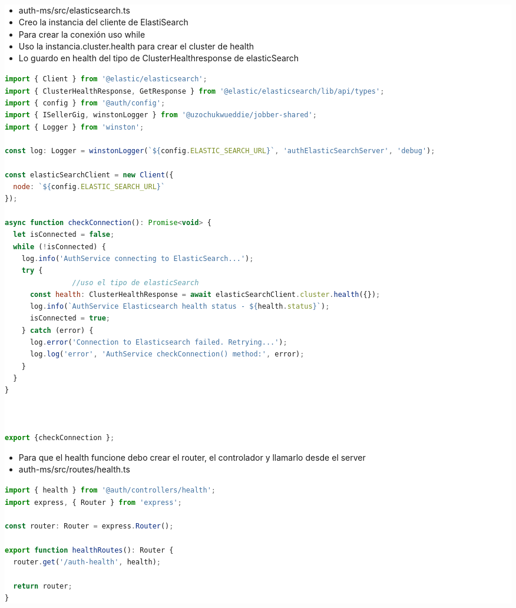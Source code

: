 - auth-ms/src/elasticsearch.ts
- Creo la instancia del cliente de ElastiSearch
- Para crear la conexión uso while
- Uso la instancia.cluster.health para crear el cluster de health
- Lo guardo en health del tipo de ClusterHealthresponse de elasticSearch

~~~js
import { Client } from '@elastic/elasticsearch';
import { ClusterHealthResponse, GetResponse } from '@elastic/elasticsearch/lib/api/types';
import { config } from '@auth/config';
import { ISellerGig, winstonLogger } from '@uzochukwueddie/jobber-shared';
import { Logger } from 'winston';

const log: Logger = winstonLogger(`${config.ELASTIC_SEARCH_URL}`, 'authElasticSearchServer', 'debug');

const elasticSearchClient = new Client({
  node: `${config.ELASTIC_SEARCH_URL}`
});

async function checkConnection(): Promise<void> {
  let isConnected = false;
  while (!isConnected) {
    log.info('AuthService connecting to ElasticSearch...');
    try {
                //uso el tipo de elasticSearch
      const health: ClusterHealthResponse = await elasticSearchClient.cluster.health({});
      log.info(`AuthService Elasticsearch health status - ${health.status}`);
      isConnected = true;
    } catch (error) {
      log.error('Connection to Elasticsearch failed. Retrying...');
      log.log('error', 'AuthService checkConnection() method:', error);
    }
  }
}



export {checkConnection };
~~~

- Para que el health funcione debo crear el router, el controlador y llamarlo desde el server
- auth-ms/src/routes/health.ts

~~~js
import { health } from '@auth/controllers/health';
import express, { Router } from 'express';

const router: Router = express.Router();

export function healthRoutes(): Router {
  router.get('/auth-health', health);

  return router;
}
~~~
